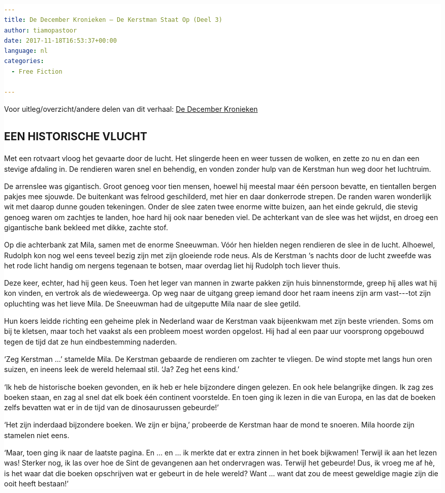 ```yaml
---
title: De December Kronieken – De Kerstman Staat Op (Deel 3)
author: tiamopastoor
date: 2017-11-18T16:53:37+00:00
language: nl
categories:
  - Free Fiction

---
```


Voor uitleg/overzicht/andere delen van dit verhaal: [De December Kronieken](/blog/2017/2017-11-18-december-kronieken-overzicht/)

## EEN HISTORISCHE VLUCHT

Met een rotvaart vloog het gevaarte door de lucht. Het slingerde heen en weer tussen de wolken, en zette zo nu en dan een stevige afdaling in. De rendieren waren snel en behendig, en vonden zonder hulp van de Kerstman hun weg door het luchtruim. 

De arrenslee was gigantisch. Groot genoeg voor tien mensen, hoewel hij meestal maar één persoon bevatte, en tientallen bergen pakjes mee sjouwde. De buitenkant was felrood geschilderd, met hier en daar donkerrode strepen. De randen waren wonderlijk wit met daarop dunne gouden tekeningen. Onder de slee zaten twee enorme witte buizen, aan het einde gekruld, die stevig genoeg waren om zachtjes te landen, hoe hard hij ook naar beneden viel. De achterkant van de slee was het wijdst, en droeg een gigantische bank bekleed met dikke, zachte stof.


Op die achterbank zat Mila, samen met de enorme Sneeuwman. Vóór hen hielden negen rendieren de slee in de lucht. Alhoewel, Rudolph kon nog wel eens teveel bezig zijn met zijn gloeiende rode neus. Als de Kerstman ‘s nachts door de lucht zweefde was het rode licht handig om nergens tegenaan te botsen, maar overdag liet hij Rudolph toch liever thuis. 

Deze keer, echter, had hij geen keus. Toen het leger van mannen in zwarte pakken zijn huis binnenstormde, greep hij alles wat hij kon vinden, en vertrok als de wiedeweerga. Op weg naar de uitgang greep iemand door het raam ineens zijn arm vast---tot zijn opluchting was het lieve Mila. De Sneeuwman had de uitgeputte Mila naar de slee getild. 

Hun koers leidde richting een geheime plek in Nederland waar de Kerstman vaak bijeenkwam met zijn beste vrienden. Soms om bij te kletsen, maar toch het vaakst als een probleem moest worden opgelost. Hij had al een paar uur voorsprong opgebouwd tegen de tijd dat ze hun eindbestemming naderden.

‘Zeg Kerstman ...’ stamelde Mila. De Kerstman gebaarde de rendieren om zachter te vliegen. De wind stopte met langs hun oren suizen, en ineens leek de wereld helemaal stil. ‘Ja? Zeg het eens kind.’

‘Ik heb de historische boeken gevonden, en ik heb er hele bijzondere dingen gelezen. En ook hele belangrijke dingen. Ik zag zes boeken staan, en zag al snel dat elk boek één continent voorstelde. En toen ging ik lezen in die van Europa, en las dat de boeken zelfs bevatten wat er in de tijd van de dinosaurussen gebeurde!’

‘Het zijn inderdaad bijzondere boeken. We zijn er bijna,’ probeerde de Kerstman haar de mond te snoeren. Mila hoorde zijn stamelen niet eens.

‘Maar, toen ging ik naar de laatste pagina. En ... en ... ik merkte dat er extra zinnen in het boek bijkwamen! Terwijl ik aan het lezen was! Sterker nog, ik las over hoe de Sint de gevangenen aan het ondervragen was. Terwijl het gebeurde! Dus, ik vroeg me af hè, is het waar dat die boeken opschrijven wat er gebeurt in de hele wereld? Want ... want dat zou de meest geweldige magie zijn die ooit heeft bestaan!’
